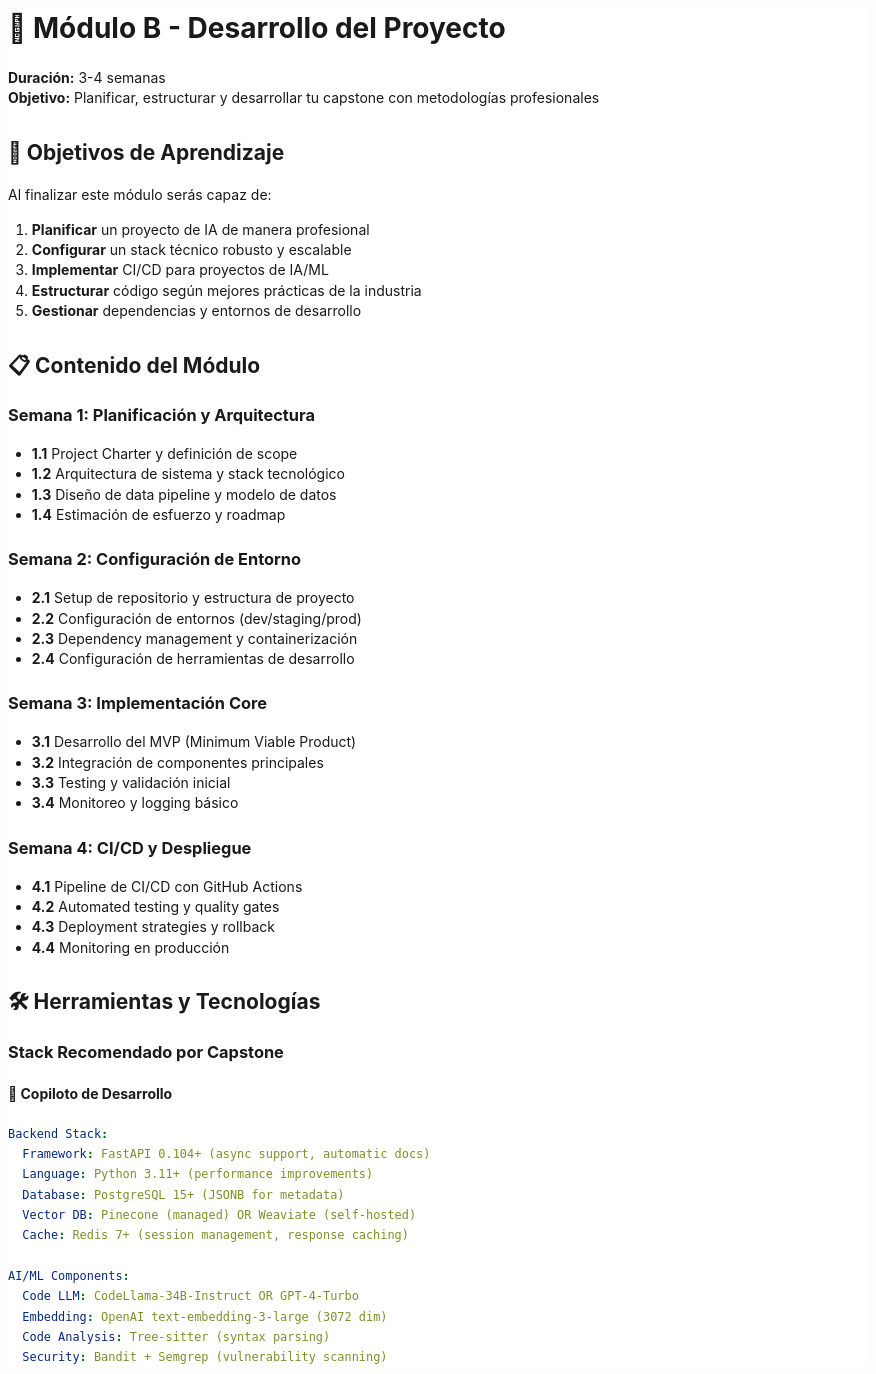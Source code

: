 # 🚀 Módulo B - Desarrollo del Proyecto

**Duración:** 3-4 semanas  
**Objetivo:** Planificar, estructurar y desarrollar tu capstone con metodologías profesionales

## 🎯 Objetivos de Aprendizaje

Al finalizar este módulo serás capaz de:

1. **Planificar** un proyecto de IA de manera profesional
2. **Configurar** un stack técnico robusto y escalable
3. **Implementar** CI/CD para proyectos de IA/ML
4. **Estructurar** código según mejores prácticas de la industria
5. **Gestionar** dependencias y entornos de desarrollo

## 📋 Contenido del Módulo

### Semana 1: Planificación y Arquitectura
- **1.1** Project Charter y definición de scope
- **1.2** Arquitectura de sistema y stack tecnológico
- **1.3** Diseño de data pipeline y modelo de datos
- **1.4** Estimación de esfuerzo y roadmap

### Semana 2: Configuración de Entorno
- **2.1** Setup de repositorio y estructura de proyecto
- **2.2** Configuración de entornos (dev/staging/prod)
- **2.3** Dependency management y containerización
- **2.4** Configuración de herramientas de desarrollo

### Semana 3: Implementación Core
- **3.1** Desarrollo del MVP (Minimum Viable Product)
- **3.2** Integración de componentes principales
- **3.3** Testing y validación inicial
- **3.4** Monitoreo y logging básico

### Semana 4: CI/CD y Despliegue
- **4.1** Pipeline de CI/CD con GitHub Actions
- **4.2** Automated testing y quality gates
- **4.3** Deployment strategies y rollback
- **4.4** Monitoring en producción

## 🛠️ Herramientas y Tecnologías

### Stack Recomendado por Capstone

#### 🔧 **Copiloto de Desarrollo**
```yaml
Backend Stack:
  Framework: FastAPI 0.104+ (async support, automatic docs)
  Language: Python 3.11+ (performance improvements)
  Database: PostgreSQL 15+ (JSONB for metadata)
  Vector DB: Pinecone (managed) OR Weaviate (self-hosted)
  Cache: Redis 7+ (session management, response caching)

AI/ML Components:
  Code LLM: CodeLlama-34B-Instruct OR GPT-4-Turbo
  Embedding: OpenAI text-embedding-3-large (3072 dim)
  Code Analysis: Tree-sitter (syntax parsing)
  Security: Bandit + Semgrep (vulnerability scanning)

```